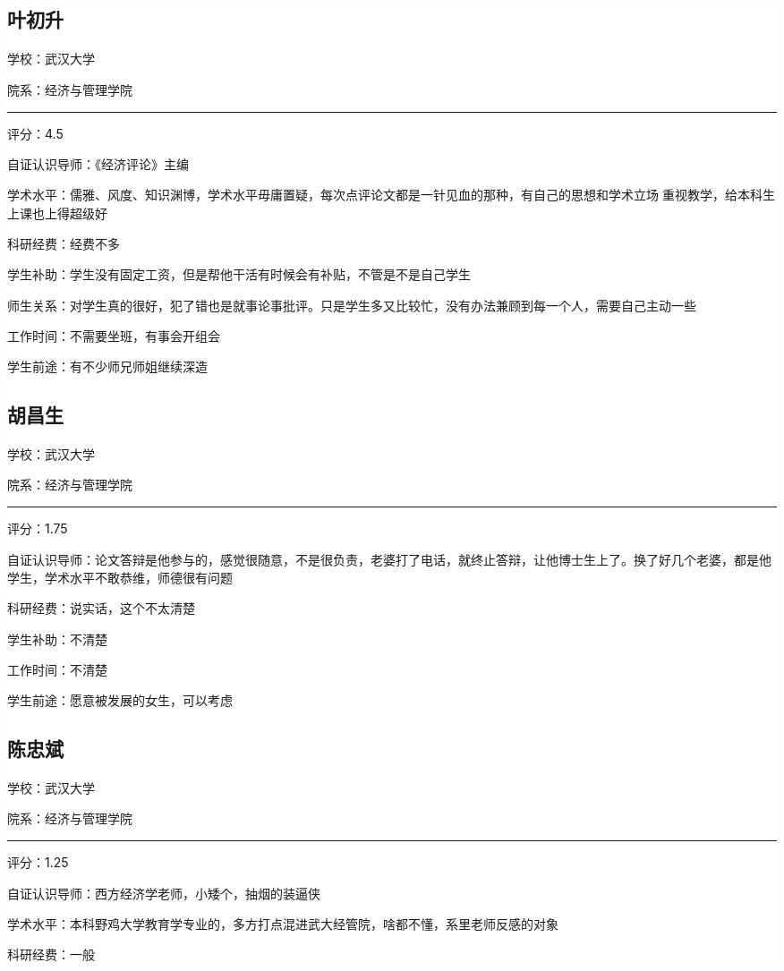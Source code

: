 ## 叶初升

学校：武汉大学

院系：经济与管理学院

* * *

评分：4.5

自证认识导师：《经济评论》主编

学术水平：儒雅、风度、知识渊博，学术水平毋庸置疑，每次点评论文都是一针见血的那种，有自己的思想和学术立场
重视教学，给本科生上课也上得超级好

科研经费：经费不多

学生补助：学生没有固定工资，但是帮他干活有时候会有补贴，不管是不是自己学生

师生关系：对学生真的很好，犯了错也是就事论事批评。只是学生多又比较忙，没有办法兼顾到每一个人，需要自己主动一些

工作时间：不需要坐班，有事会开组会

学生前途：有不少师兄师姐继续深造

## 胡昌生

学校：武汉大学

院系：经济与管理学院

* * *

评分：1.75

自证认识导师：论文答辩是他参与的，感觉很随意，不是很负责，老婆打了电话，就终止答辩，让他博士生上了。换了好几个老婆，都是他学生，学术水平不敢恭维，师德很有问题

科研经费：说实话，这个不太清楚

学生补助：不清楚

工作时间：不清楚

学生前途：愿意被发展的女生，可以考虑

## 陈忠斌

学校：武汉大学

院系：经济与管理学院

* * *

评分：1.25

自证认识导师：西方经济学老师，小矮个，抽烟的装逼侠

学术水平：本科野鸡大学教育学专业的，多方打点混进武大经管院，啥都不懂，系里老师反感的对象

科研经费：一般
